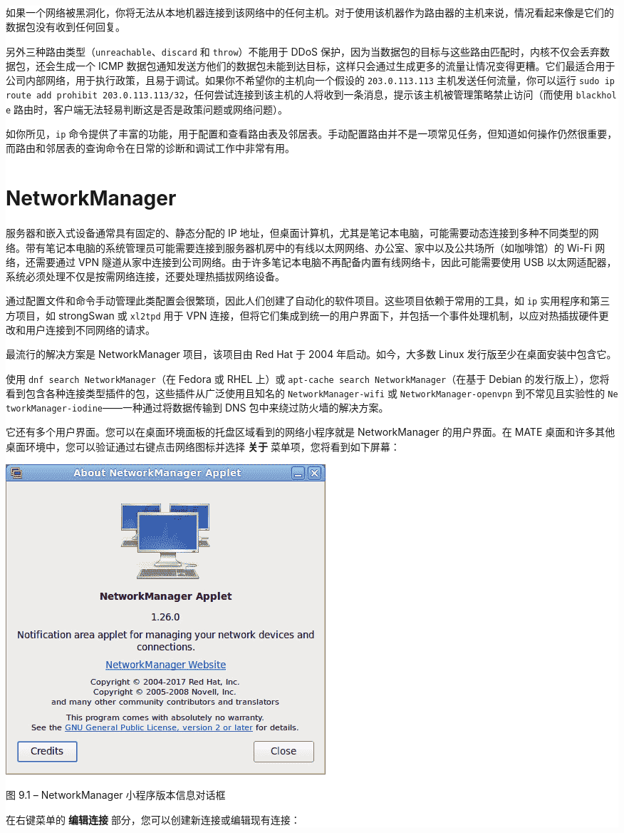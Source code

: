 如果一个网络被黑洞化，你将无法从本地机器连接到该网络中的任何主机。对于使用该机器作为路由器的主机来说，情况看起来像是它们的数据包没有收到任何回复。

另外三种路由类型（`unreachable`、`discard` 和 `throw`）不能用于 DDoS 保护，因为当数据包的目标与这些路由匹配时，内核不仅会丢弃数据包，还会生成一个 ICMP 数据包通知发送方他们的数据包未能到达目标，这样只会通过生成更多的流量让情况变得更糟。它们最适合用于公司内部网络，用于执行政策，且易于调试。如果你不希望你的主机向一个假设的 `203.0.113.113` 主机发送任何流量，你可以运行 `sudo ip route add prohibit 203.0.113.113/32`，任何尝试连接到该主机的人将收到一条消息，提示该主机被管理策略禁止访问（而使用 `blackhole` 路由时，客户端无法轻易判断这是否是政策问题或网络问题）。

如你所见，`ip` 命令提供了丰富的功能，用于配置和查看路由表及邻居表。手动配置路由并不是一项常见任务，但知道如何操作仍然很重要，而路由和邻居表的查询命令在日常的诊断和调试工作中非常有用。

# NetworkManager

服务器和嵌入式设备通常具有固定的、静态分配的 IP 地址，但桌面计算机，尤其是笔记本电脑，可能需要动态连接到多种不同类型的网络。带有笔记本电脑的系统管理员可能需要连接到服务器机房中的有线以太网网络、办公室、家中以及公共场所（如咖啡馆）的 Wi-Fi 网络，还需要通过 VPN 隧道从家中连接到公司网络。由于许多笔记本电脑不再配备内置有线网络卡，因此可能需要使用 USB 以太网适配器，系统必须处理不仅是按需网络连接，还要处理热插拔网络设备。

通过配置文件和命令手动管理此类配置会很繁琐，因此人们创建了自动化的软件项目。这些项目依赖于常用的工具，如 `ip` 实用程序和第三方项目，如 strongSwan 或 `xl2tpd` 用于 VPN 连接，但将它们集成到统一的用户界面下，并包括一个事件处理机制，以应对热插拔硬件更改和用户连接到不同网络的请求。

最流行的解决方案是 NetworkManager 项目，该项目由 Red Hat 于 2004 年启动。如今，大多数 Linux 发行版至少在桌面安装中包含它。

使用 `dnf search NetworkManager`（在 Fedora 或 RHEL 上）或 `apt-cache search NetworkManager`（在基于 Debian 的发行版上），您将看到包含各种连接类型插件的包，这些插件从广泛使用且知名的 `NetworkManager-wifi` 或 `NetworkManager-openvpn` 到不常见且实验性的 `NetworkManager-iodine`——一种通过将数据传输到 DNS 包中来绕过防火墙的解决方案。

它还有多个用户界面。您可以在桌面环境面板的托盘区域看到的网络小程序就是 NetworkManager 的用户界面。在 MATE 桌面和许多其他桌面环境中，您可以验证通过右键点击网络图标并选择 **关于** 菜单项，您将看到如下屏幕：

![图 9.1 – NetworkManager 小程序版本信息对话框](img/B18575_09_01.jpg)

图 9.1 – NetworkManager 小程序版本信息对话框

在右键菜单的 **编辑连接** 部分，您可以创建新连接或编辑现有连接：
